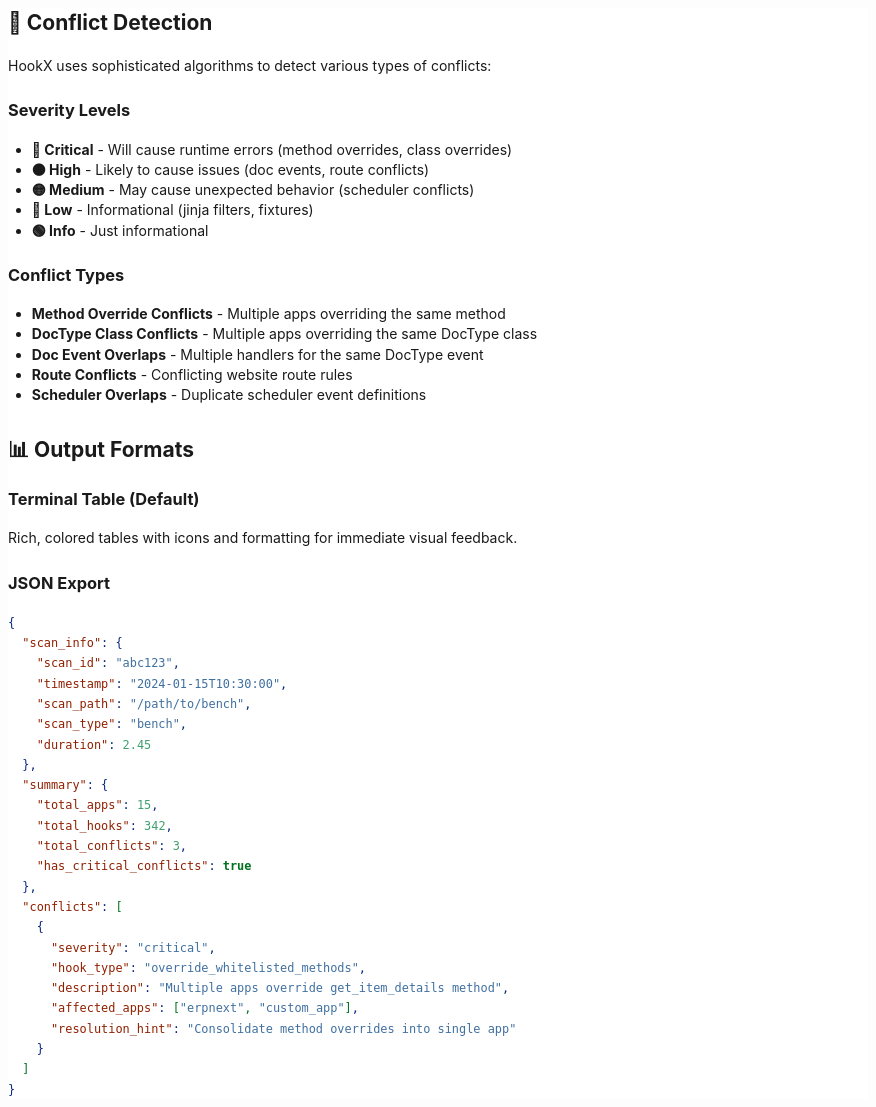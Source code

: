 ## 🎯 Conflict Detection

HookX uses sophisticated algorithms to detect various types of conflicts:

### Severity Levels

- **🔴 Critical** - Will cause runtime errors (method overrides, class overrides)
- **🟠 High** - Likely to cause issues (doc events, route conflicts)
- **🟡 Medium** - May cause unexpected behavior (scheduler conflicts)
- **🔵 Low** - Informational (jinja filters, fixtures)
- **🟢 Info** - Just informational

### Conflict Types

- **Method Override Conflicts** - Multiple apps overriding the same method
- **DocType Class Conflicts** - Multiple apps overriding the same DocType class
- **Doc Event Overlaps** - Multiple handlers for the same DocType event
- **Route Conflicts** - Conflicting website route rules
- **Scheduler Overlaps** - Duplicate scheduler event definitions

## 📊 Output Formats

### Terminal Table (Default)
Rich, colored tables with icons and formatting for immediate visual feedback.

### JSON Export
```json
{
  "scan_info": {
    "scan_id": "abc123",
    "timestamp": "2024-01-15T10:30:00",
    "scan_path": "/path/to/bench",
    "scan_type": "bench",
    "duration": 2.45
  },
  "summary": {
    "total_apps": 15,
    "total_hooks": 342,
    "total_conflicts": 3,
    "has_critical_conflicts": true
  },
  "conflicts": [
    {
      "severity": "critical",
      "hook_type": "override_whitelisted_methods",
      "description": "Multiple apps override get_item_details method",
      "affected_apps": ["erpnext", "custom_app"],
      "resolution_hint": "Consolidate method overrides into single app"
    }
  ]
}
```
